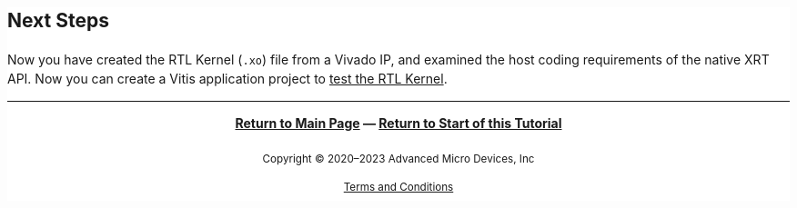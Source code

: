 ## Next Steps

Now you have created the RTL Kernel (`.xo`) file from a Vivado IP, and examined the host coding requirements of the native XRT API. Now you can create a Vitis application project to [test the RTL Kernel](./using_the_rtl_kernel.md).
</br>

<hr/>
<p align="center" class="sphinxhide"><b><a href="/README.md">Return to Main Page</a> — <a href="./README.md">Return to Start of this Tutorial</a></b></p>


<p class="sphinxhide" align="center"><sub>Copyright © 2020–2023 Advanced Micro Devices, Inc</sub></p>

<p class="sphinxhide" align="center"><sup><a href="https://www.amd.com/en/corporate/copyright">Terms and Conditions</a></sup></p>
